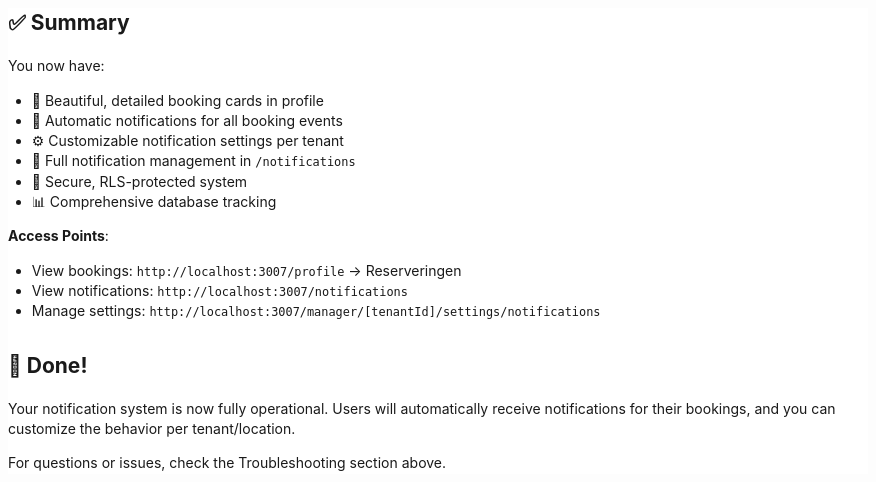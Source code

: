 ## ✅ Summary

You now have:
- 🎨 Beautiful, detailed booking cards in profile
- 🔔 Automatic notifications for all booking events
- ⚙️ Customizable notification settings per tenant
- 📱 Full notification management in `/notifications`
- 🔐 Secure, RLS-protected system
- 📊 Comprehensive database tracking

**Access Points**:
- View bookings: `http://localhost:3007/profile` → Reserveringen
- View notifications: `http://localhost:3007/notifications`
- Manage settings: `http://localhost:3007/manager/[tenantId]/settings/notifications`

## 🎉 Done!

Your notification system is now fully operational. Users will automatically receive notifications for their bookings, and you can customize the behavior per tenant/location.

For questions or issues, check the Troubleshooting section above.

